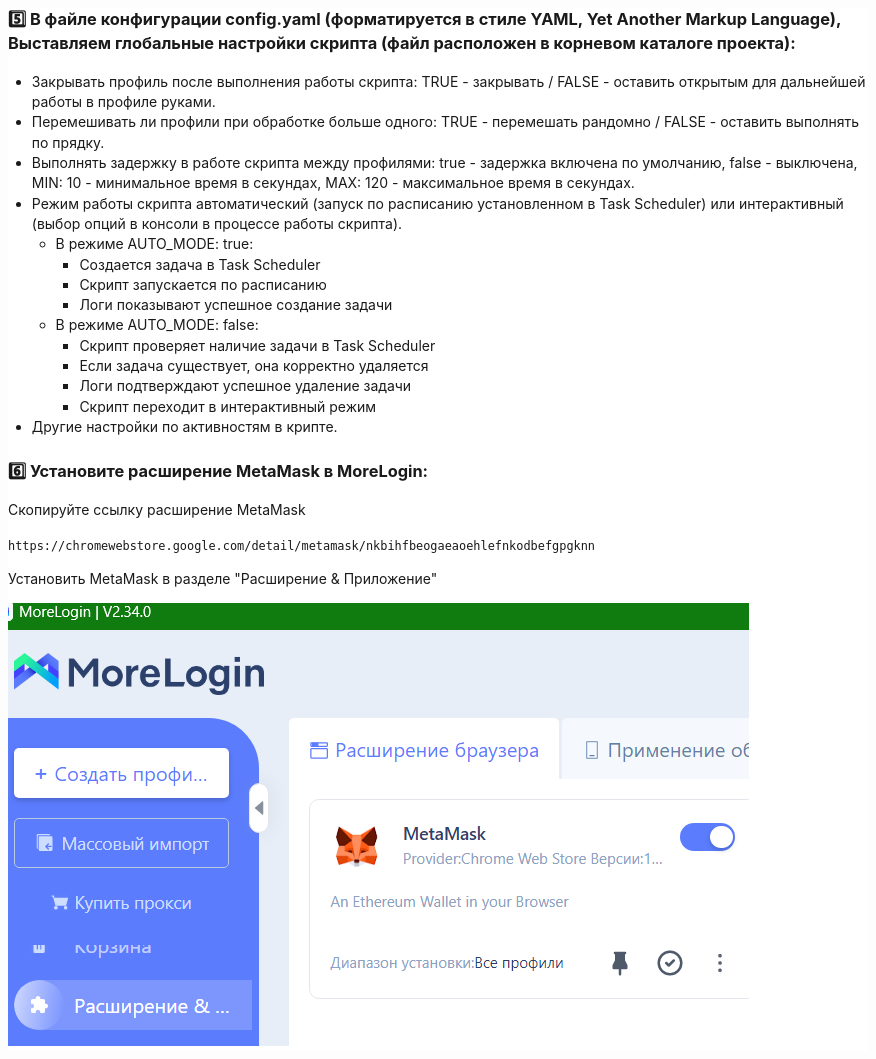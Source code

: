 ### 5️⃣ В файле конфигурации config.yaml (форматируется в стиле YAML, Yet Another Markup Language), Выставляем глобальные настройки скрипта (файл расположен в корневом каталоге проекта):
  - Закрывать профиль после выполнения работы скрипта: TRUE - закрывать / FALSE - оставить открытым для дальнейшей работы в профиле руками.
  - Перемешивать ли профили при обработке больше одного: TRUE - перемешать рандомно / FALSE - оставить выполнять по прядку.
  - Выполнять задержку в работе скрипта между профилями: true - задержка включена по умолчанию, false - выключена, MIN: 10 - минимальное время в секундах, MAX: 120 - максимальное время в секундах.
  - Режим работы скрипта автоматический (запуск по расписанию установленном в Task Scheduler) или интерактивный (выбор опций в консоли в процессе работы скрипта).
    - В режиме AUTO_MODE: true:
        - Создается задача в Task Scheduler
        - Скрипт запускается по расписанию
        - Логи показывают успешное создание задачи
    - В режиме AUTO_MODE: false:
         - Скрипт проверяет наличие задачи в Task Scheduler
         - Если задача существует, она корректно удаляется
         - Логи подтверждают успешное удаление задачи
         - Скрипт переходит в интерактивный режим
  - Другие настройки по активностям в крипте.


### 6️⃣ Установите расширение MetaMask в MoreLogin:

Скопируйте ссылку расширение MetaMask

 ```bash
 https://chromewebstore.google.com/detail/metamask/nkbihfbeogaeaoehlefnkodbefgpgknn
 ```

Установить MetaMask в разделе "Расширение & Приложение"

![MetaMask Example 1](docs/images/img_2.png)

